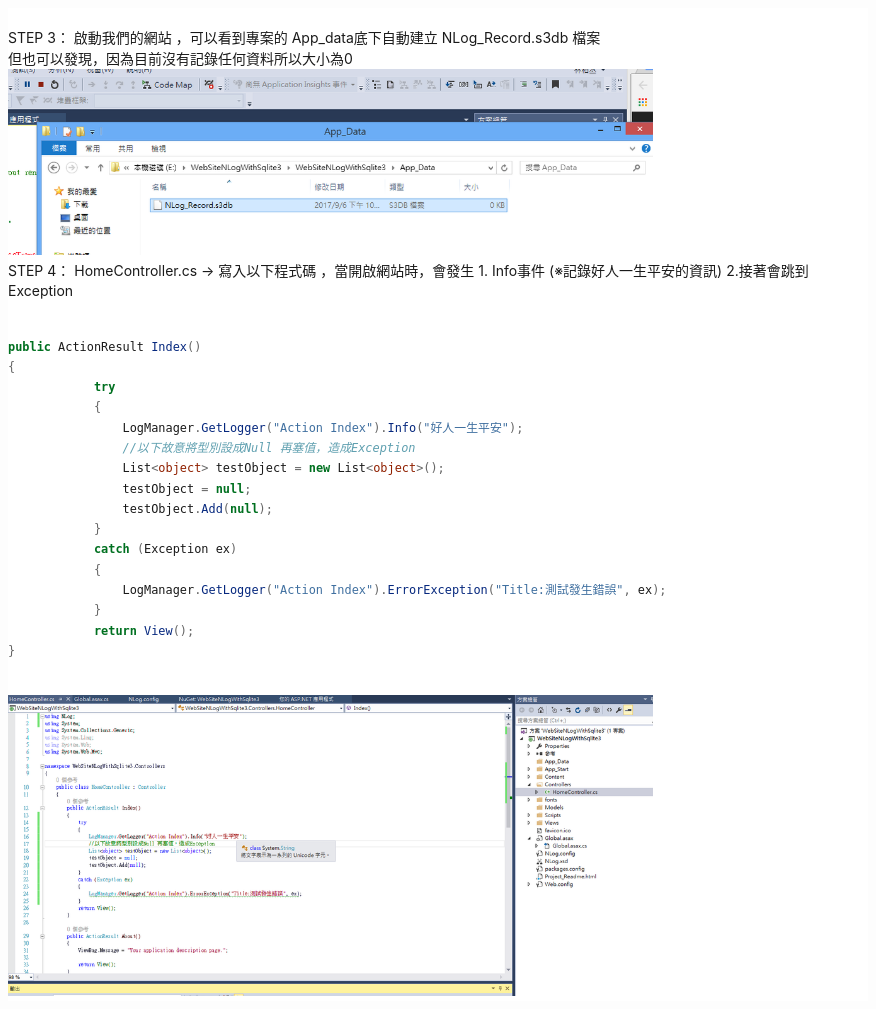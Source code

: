 <br/>
STEP 3： 啟動我們的網站 ，可以看到專案的 App_data底下自動建立 NLog_Record.s3db 檔案
<br/> 但也可以發現，因為目前沒有記錄任何資料所以大小為0
<br/> <img src="/assets/image/LearnNote/2017_09_17_15.jpg" width="75%" height="75%" />

<br/>
STEP 4： HomeController.cs -> 寫入以下程式碼 ，當開啟網站時，會發生 1. Info事件 (※記錄好人一生平安的資訊)  2.接著會跳到Exception 

``` C#

public ActionResult Index()
{
            try
            {
                LogManager.GetLogger("Action Index").Info("好人一生平安");
                //以下故意將型別設成Null 再塞值，造成Exception
                List<object> testObject = new List<object>();
                testObject = null;
                testObject.Add(null);
            }
            catch (Exception ex)
            {
                LogManager.GetLogger("Action Index").ErrorException("Title:測試發生錯誤", ex);
            }
            return View();
}
```
<br/> <img src="/assets/image/LearnNote/2017_09_17_16.jpg" width="75%" height="75%" />
